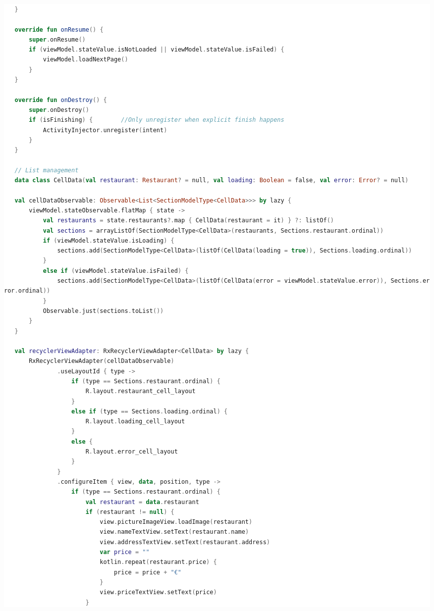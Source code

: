 ```kotlin
   }

   override fun onResume() {
       super.onResume()
       if (viewModel.stateValue.isNotLoaded || viewModel.stateValue.isFailed) {
           viewModel.loadNextPage()
       }
   }

   override fun onDestroy() {
       super.onDestroy()
       if (isFinishing) {        //Only unregister when explicit finish happens
           ActivityInjector.unregister(intent)
       }
   }

   // List management
   data class CellData(val restaurant: Restaurant? = null, val loading: Boolean = false, val error: Error? = null)

   val cellDataObservable: Observable<List<SectionModelType<CellData>>> by lazy {
       viewModel.stateObservable.flatMap { state ->
           val restaurants = state.restaurants?.map { CellData(restaurant = it) } ?: listOf()
           val sections = arrayListOf(SectionModelType<CellData>(restaurants, Sections.restaurant.ordinal))
           if (viewModel.stateValue.isLoading) {
               sections.add(SectionModelType<CellData>(listOf(CellData(loading = true)), Sections.loading.ordinal))
           }
           else if (viewModel.stateValue.isFailed) {
               sections.add(SectionModelType<CellData>(listOf(CellData(error = viewModel.stateValue.error)), Sections.error.ordinal))
           }
           Observable.just(sections.toList())
       }
   }

   val recyclerViewAdapter: RxRecyclerViewAdapter<CellData> by lazy {
       RxRecyclerViewAdapter(cellDataObservable)
               .useLayoutId { type ->
                   if (type == Sections.restaurant.ordinal) {
                       R.layout.restaurant_cell_layout
                   }
                   else if (type == Sections.loading.ordinal) {
                       R.layout.loading_cell_layout
                   }
                   else {
                       R.layout.error_cell_layout
                   }
               }
               .configureItem { view, data, position, type ->
                   if (type == Sections.restaurant.ordinal) {
                       val restaurant = data.restaurant
                       if (restaurant != null) {
                           view.pictureImageView.loadImage(restaurant)
                           view.nameTextView.setText(restaurant.name)
                           view.addressTextView.setText(restaurant.address)
                           var price = ""
                           kotlin.repeat(restaurant.price) {
                               price = price + "€"
                           }
                           view.priceTextView.setText(price)
                       }
```